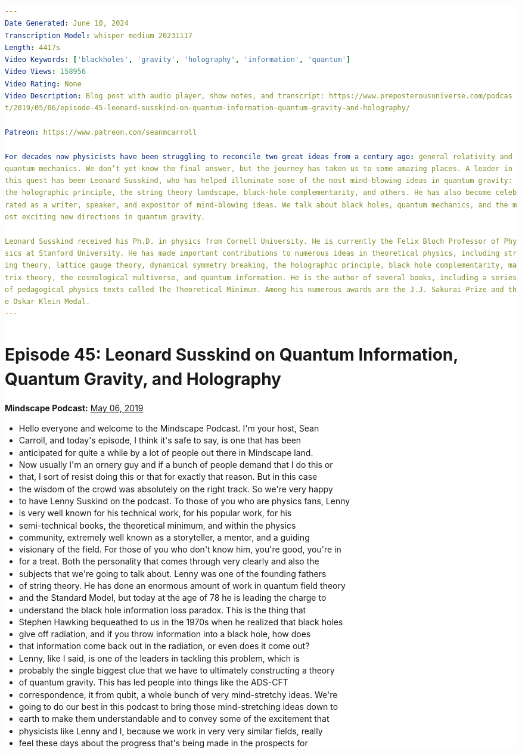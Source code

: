 ```yaml
---
Date Generated: June 10, 2024
Transcription Model: whisper medium 20231117
Length: 4417s
Video Keywords: ['blackholes', 'gravity', 'holography', 'information', 'quantum']
Video Views: 158956
Video Rating: None
Video Description: Blog post with audio player, show notes, and transcript: https://www.preposterousuniverse.com/podcast/2019/05/06/episode-45-leonard-susskind-on-quantum-information-quantum-gravity-and-holography/

Patreon: https://www.patreon.com/seanmcarroll

For decades now physicists have been struggling to reconcile two great ideas from a century ago: general relativity and quantum mechanics. We don’t yet know the final answer, but the journey has taken us to some amazing places. A leader in this quest has been Leonard Susskind, who has helped illuminate some of the most mind-blowing ideas in quantum gravity: the holographic principle, the string theory landscape, black-hole complementarity, and others. He has also become celebrated as a writer, speaker, and expositor of mind-blowing ideas. We talk about black holes, quantum mechanics, and the most exciting new directions in quantum gravity.

Leonard Susskind received his Ph.D. in physics from Cornell University. He is currently the Felix Bloch Professor of Physics at Stanford University. He has made important contributions to numerous ideas in theoretical physics, including string theory, lattice gauge theory, dynamical symmetry breaking, the holographic principle, black hole complementarity, matrix theory, the cosmological multiverse, and quantum information. He is the author of several books, including a series of pedagogical physics texts called The Theoretical Minimum. Among his numerous awards are the J.J. Sakurai Prize and the Oskar Klein Medal.
---
```


# Episode 45: Leonard Susskind on Quantum Information, Quantum Gravity, and Holography
**Mindscape Podcast:** [May 06, 2019](https://www.youtube.com/watch?v=XTSdPSOcdjI)
*  Hello everyone and welcome to the Mindscape Podcast. I'm your host, Sean
*  Carroll, and today's episode, I think it's safe to say, is one that has been
*  anticipated for quite a while by a lot of people out there in Mindscape land.
*  Now usually I'm an ornery guy and if a bunch of people demand that I do this or
*  that, I sort of resist doing this or that for exactly that reason. But in this case
*  the wisdom of the crowd was absolutely on the right track. So we're very happy
*  to have Lenny Suskind on the podcast. To those of you who are physics fans, Lenny
*  is very well known for his technical work, for his popular work, for his
*  semi-technical books, the theoretical minimum, and within the physics
*  community, extremely well known as a storyteller, a mentor, and a guiding
*  visionary of the field. For those of you who don't know him, you're good, you're in
*  for a treat. Both the personality that comes through very clearly and also the
*  subjects that we're going to talk about. Lenny was one of the founding fathers
*  of string theory. He has done an enormous amount of work in quantum field theory
*  and the Standard Model, but today at the age of 78 he is leading the charge to
*  understand the black hole information loss paradox. This is the thing that
*  Stephen Hawking bequeathed to us in the 1970s when he realized that black holes
*  give off radiation, and if you throw information into a black hole, how does
*  that information come back out in the radiation, or even does it come out?
*  Lenny, like I said, is one of the leaders in tackling this problem, which is
*  probably the single biggest clue that we have to ultimately constructing a theory
*  of quantum gravity. This has led people into things like the ADS-CFT
*  correspondence, it from qubit, a whole bunch of very mind-stretchy ideas. We're
*  going to do our best in this podcast to bring those mind-stretching ideas down to
*  earth to make them understandable and to convey some of the excitement that
*  physicists like Lenny and I, because we work in very very similar fields, really
*  feel these days about the progress that's being made in the prospects for
